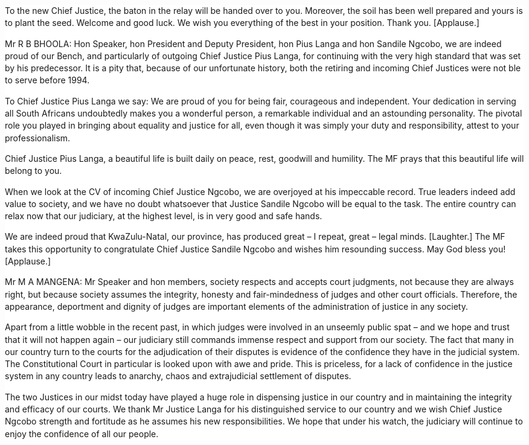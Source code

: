 To the new Chief Justice, the baton in the relay will be handed over to
you. Moreover, the soil has been well prepared and yours is to plant the
seed. Welcome and good luck. We wish you everything of the best in your
position. Thank you. [Applause.]

Mr R B BHOOLA: Hon Speaker, hon President and Deputy President, hon Pius
Langa and hon Sandile Ngcobo, we are indeed proud of our Bench, and
particularly of outgoing Chief Justice Pius Langa, for continuing with the
very high standard that was set by his predecessor. It is a pity that,
because of our unfortunate history, both the retiring and incoming Chief
Justices were not ble to serve before 1994.

To Chief Justice Pius Langa we say: We are proud of you for being fair,
courageous and independent. Your dedication in serving all South Africans
undoubtedly makes you a wonderful person, a remarkable individual and an
astounding personality. The pivotal role you played in bringing about
equality and justice for all, even though it was simply your duty and
responsibility, attest to your professionalism.

Chief Justice Pius Langa, a beautiful life is built daily on peace, rest,
goodwill and humility. The MF prays that this beautiful life will belong to
you.

When we look at the CV of incoming Chief Justice Ngcobo, we are overjoyed
at his impeccable record. True leaders indeed add value to society, and we
have no doubt whatsoever that Justice Sandile Ngcobo will be equal to the
task. The entire country can relax now that our judiciary, at the highest
level, is in very good and safe hands.

We are indeed proud that KwaZulu-Natal, our province, has produced great –
I repeat, great – legal minds. [Laughter.] The MF takes this opportunity to
congratulate Chief Justice Sandile Ngcobo and wishes him resounding
success. May God bless you! [Applause.]

Mr M A MANGENA: Mr Speaker and hon members, society respects and accepts
court judgments, not because they are always right, but because society
assumes the integrity, honesty and fair-mindedness of judges and other
court officials. Therefore, the appearance, deportment and dignity of
judges are important elements of the administration of justice in any
society.

Apart from a little wobble in the recent past, in which judges were
involved in an unseemly public spat – and we hope and trust that it will
not happen again – our judiciary still commands immense respect and support
from our society.
The fact that many in our country turn to the courts for the adjudication
of their disputes is evidence of the confidence they have in the judicial
system. The Constitutional Court in particular is looked upon with awe and
pride. This is priceless, for a lack of confidence in the justice system in
any country leads to anarchy, chaos and extrajudicial settlement of
disputes.

The two Justices in our midst today have played a huge role in dispensing
justice in our country and in maintaining the integrity and efficacy of our
courts. We thank Mr Justice Langa for his distinguished service to our
country and we wish Chief Justice Ngcobo strength and fortitude as he
assumes his new responsibilities. We hope that under his watch, the
judiciary will continue to enjoy the confidence of all our people.
